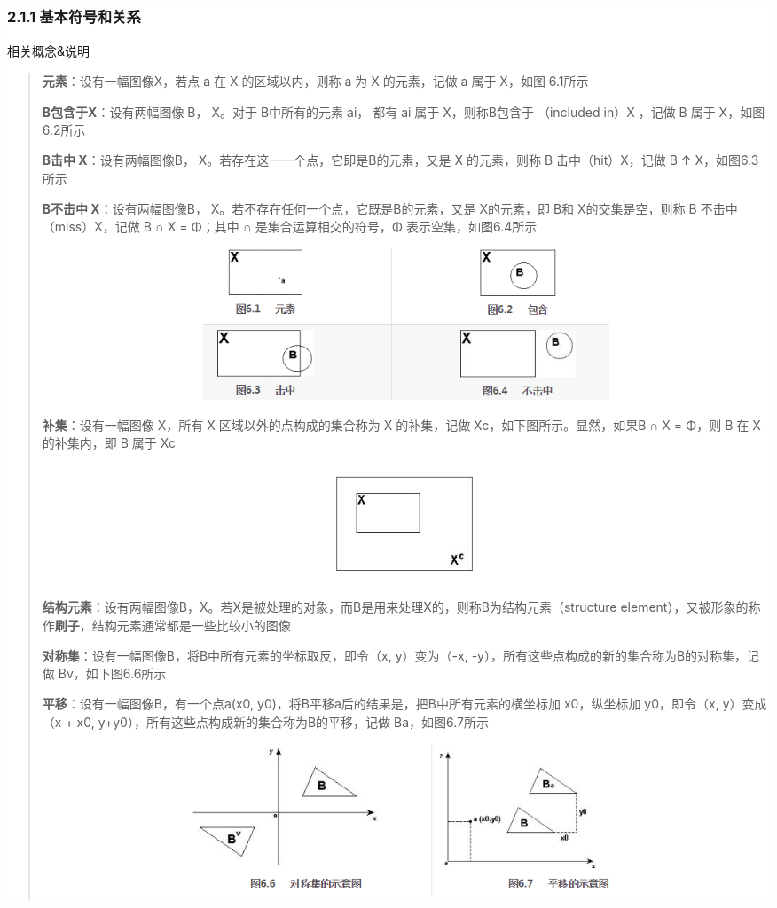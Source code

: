 ### 2.1.1 基本符号和关系

相关概念&说明

> **元素**：设有一幅图像X，若点 a 在 X 的区域以内，则称 a 为 X 的元素，记做 a 属于 X，如图 6.1所示
>
> **B包含于X**：设有两幅图像 B， X。对于 B中所有的元素 ai， 都有 ai 属于 X，则称B包含于 （included in）X ，记做 B 属于 X，如图6.2所示
>
> **B击中 X**：设有两幅图像B， X。若存在这一一个点，它即是B的元素，又是 X 的元素，则称 B 击中（hit）X，记做 B ↑ X，如图6.3所示
>
> **B不击中 X**：设有两幅图像B， X。若不存在任何一个点，它既是B的元素，又是 X的元素，即 B和 X的交集是空，则称 B 不击中（miss）X，记做 B ∩ X = Φ；其中 ∩ 是集合运算相交的符号，Φ 表示空集，如图6.4所示
>
> <div align="center"><img src="imgs/B不击中X.png" style="zoom:80%;" /></div>
>
> **补集**：设有一幅图像 X，所有 X 区域以外的点构成的集合称为 X 的补集，记做 Xc，如下图所示。显然，如果B ∩ X = Φ，则 B 在 X的补集内，即 B 属于 Xc
>
> <div align="center"><img src="imgs/补集.png" style="zoom:80%;" /></div>
>
> **结构元素**：设有两幅图像B，X。若X是被处理的对象，而B是用来处理X的，则称B为结构元素（structure element），又被形象的称作**刷子**，结构元素通常都是一些比较小的图像
>
> **对称集**：设有一幅图像B，将B中所有元素的坐标取反，即令（x, y）变为（-x, -y），所有这些点构成的新的集合称为B的对称集，记做 Bv，如下图6.6所示
>
> **平移**：设有一幅图像B，有一个点a(x0, y0)，将B平移a后的结果是，把B中所有元素的横坐标加 x0，纵坐标加 y0，即令（x, y）变成（x + x0, y+y0），所有这些点构成新的集合称为B的平移，记做 Ba，如图6.7所示
>
> <div align="center"><img src="imgs/对称集和平移.png" style="zoom:80%;" /></div>
